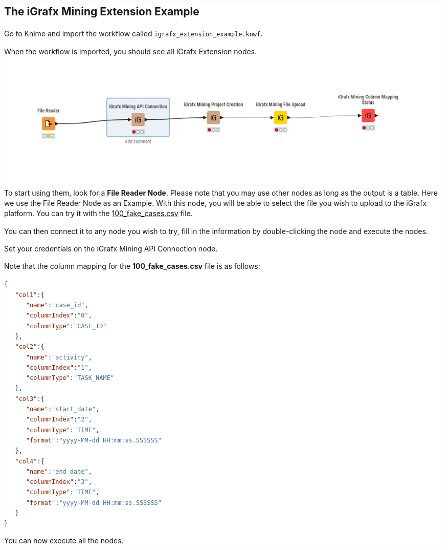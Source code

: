 ## The iGrafx Mining Extension Example

Go to Knime and import the workflow called ``igrafx_extension_example.knwf``.

When the workflow is imported, you should see all iGrafx Extension nodes.

![igrafx_workflow](https://github.com/igrafx/KNIME-Mining-connector/blob/dev/images/igx_wf.png)

To start using them, look for a **File Reader Node**. Please note that you may use other nodes as long as the output is a table.
Here we use the File Reader Node as an Example.
With this node, you will be able to select the file you wish to upload to the iGrafx platform.
You can try it with the [100_fake_cases.csv](https://github.com/igrafx/KNIME-Mining-connector/blob/dev/igrafx_extension/100_fake_cases.csv) file.

You can then connect it to any node you wish to try, fill in the information by double-clicking the node and execute the nodes.

Set your credentials on the iGrafx Mining API Connection node.

Note that the column mapping for the **100_fake_cases.csv** file is as follows:
````json
{
   "col1":{
      "name":"case_id",
      "columnIndex":"0",
      "columnType":"CASE_ID"
   },
   "col2":{
      "name":"activity",
      "columnIndex":"1",
      "columnType":"TASK_NAME"
   },
   "col3":{
      "name":"start_date",
      "columnIndex":"2",
      "columnType":"TIME",
      "format":"yyyy-MM-dd HH:mm:ss.SSSSSS"
   },
   "col4":{
      "name":"end_date",
      "columnIndex":"3",
      "columnType":"TIME",
      "format":"yyyy-MM-dd HH:mm:ss.SSSSSS"
   }
}
````
You can now execute all the nodes.
